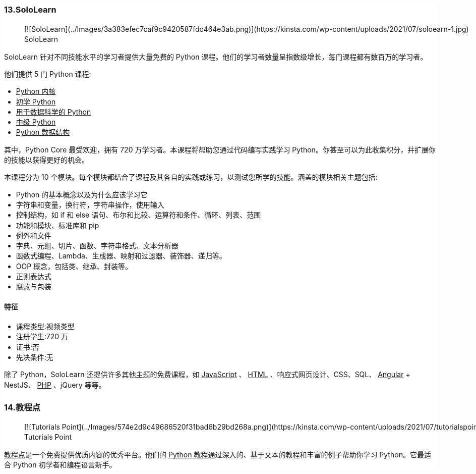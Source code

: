 ### 13.SoloLearn

<figure id="attachment_99745" aria-describedby="caption-attachment-99745" style="width: 1397px" class="wp-caption alignnone">[![SoloLearn](../Images/3a383efec7caf9c9420587fdc464e3ab.png)](https://kinsta.com/wp-content/uploads/2021/07/soloearn-1.jpg)

<figcaption id="caption-attachment-99745" class="wp-caption-text">SoloLearn</figcaption>

</figure>

SoloLearn 针对不同技能水平的学习者提供大量免费的 Python 课程。他们的学习者数量呈指数级增长，每门课程都有数百万的学习者。

他们提供 5 门 Python 课程:

*   [Python 内核](https://www.sololearn.com/learning/1073)
*   [初学 Python](https://www.sololearn.com/learning/1157)
*   [用于数据科学的 Python](https://www.sololearn.com/learning/1161)
*   [中级 Python](https://www.sololearn.com/learning/1158)
*   [Python 数据结构](https://www.sololearn.com/learning/1159)

其中，Python Core 最受欢迎，拥有 720 万学习者。本课程将帮助您通过代码编写实践学习 Python。你甚至可以为此收集积分，并扩展你的技能以获得更好的机会。

本课程分为 10 个模块。每个模块都结合了课程及其各自的实践或练习，以测试您所学的技能。涵盖的模块相关主题包括:

*   Python 的基本概念以及为什么应该学习它
*   字符串和变量，换行符，字符串操作，使用输入
*   控制结构，如 if 和 else 语句、布尔和比较、运算符和条件、循环、列表、范围
*   功能和模块、标准库和 pip
*   例外和文件
*   字典、元组、切片、函数、字符串格式、文本分析器
*   函数式编程、Lambda、生成器、映射和过滤器、装饰器、递归等。
*   OOP 概念，包括类、继承、封装等。
*   正则表达式
*   腐败与包装

#### 特征

*   课程类型:视频类型
*   注册学生:720 万
*   证书:否
*   先决条件:无

除了 Python，SoloLearn 还提供许多其他主题的免费课程，如 [JavaScript](https://kinsta.com/blog/javascript-libraries/) 、 [HTML](https://kinsta.com/blog/html-vs-html5/) 、响应式网页设计、CSS、SQL、 [Angular](https://kinsta.com/blog/php-vs-angular/) + NestJS、 [PHP](https://kinsta.com/blog/install-php/) 、jQuery 等等。

### 14.教程点

<figure id="attachment_99746" aria-describedby="caption-attachment-99746" style="width: 1280px" class="wp-caption aligncenter">[![Tutorials Point](../Images/574e2d9c49686520f31bad6b29bd268a.png)](https://kinsta.com/wp-content/uploads/2021/07/tutorialspoint-1.jpg)

<figcaption id="caption-attachment-99746" class="wp-caption-text">Tutorials Point</figcaption>

</figure>

[教程点](https://www.tutorialspoint.com/)是一个免费提供优质内容的优秀平台。他们的 [Python 教程](https://www.tutorialspoint.com/python/index.htm)通过深入的、基于文本的教程和丰富的例子帮助你学习 Python。它最适合 Python 初学者和编程语言新手。
